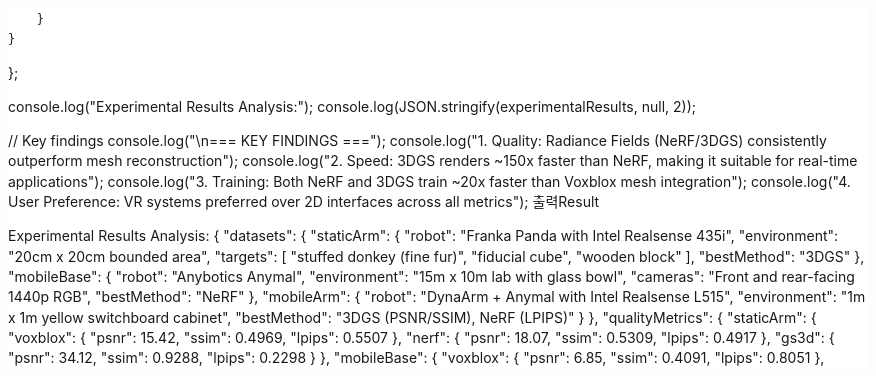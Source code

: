         }
    }
};

console.log("Experimental Results Analysis:");
console.log(JSON.stringify(experimentalResults, null, 2));

// Key findings
console.log("\n=== KEY FINDINGS ===");
console.log("1. Quality: Radiance Fields (NeRF/3DGS) consistently outperform mesh reconstruction");
console.log("2. Speed: 3DGS renders ~150x faster than NeRF, making it suitable for real-time applications");
console.log("3. Training: Both NeRF and 3DGS train ~20x faster than Voxblox mesh integration");
console.log("4. User Preference: VR systems preferred over 2D interfaces across all metrics");
출력Result

Experimental Results Analysis:
{
  "datasets": {
    "staticArm": {
      "robot": "Franka Panda with Intel Realsense 435i",
      "environment": "20cm x 20cm bounded area",
      "targets": [
        "stuffed donkey (fine fur)",
        "fiducial cube",
        "wooden block"
      ],
      "bestMethod": "3DGS"
    },
    "mobileBase": {
      "robot": "Anybotics Anymal",
      "environment": "15m x 10m lab with glass bowl",
      "cameras": "Front and rear-facing 1440p RGB",
      "bestMethod": "NeRF"
    },
    "mobileArm": {
      "robot": "DynaArm + Anymal with Intel Realsense L515",
      "environment": "1m x 1m yellow switchboard cabinet",
      "bestMethod": "3DGS (PSNR/SSIM), NeRF (LPIPS)"
    }
  },
  "qualityMetrics": {
    "staticArm": {
      "voxblox": {
        "psnr": 15.42,
        "ssim": 0.4969,
        "lpips": 0.5507
      },
      "nerf": {
        "psnr": 18.07,
        "ssim": 0.5309,
        "lpips": 0.4917
      },
      "gs3d": {
        "psnr": 34.12,
        "ssim": 0.9288,
        "lpips": 0.2298
      }
    },
    "mobileBase": {
      "voxblox": {
        "psnr": 6.85,
        "ssim": 0.4091,
        "lpips": 0.8051
      },
